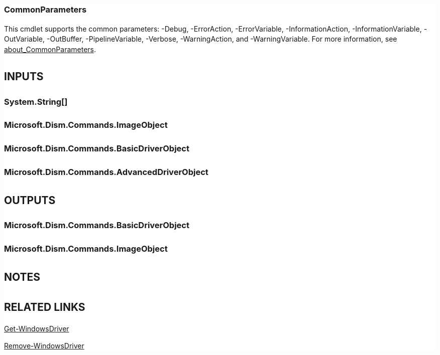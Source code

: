 ### CommonParameters
This cmdlet supports the common parameters: -Debug, -ErrorAction, -ErrorVariable, -InformationAction, -InformationVariable, -OutVariable, -OutBuffer, -PipelineVariable, -Verbose, -WarningAction, and -WarningVariable. For more information, see [about_CommonParameters](https://go.microsoft.com/fwlink/?LinkID=113216).

## INPUTS

### System.String[]

### Microsoft.Dism.Commands.ImageObject

### Microsoft.Dism.Commands.BasicDriverObject

### Microsoft.Dism.Commands.AdvancedDriverObject

## OUTPUTS

### Microsoft.Dism.Commands.BasicDriverObject

### Microsoft.Dism.Commands.ImageObject

## NOTES

## RELATED LINKS

[Get-WindowsDriver](./Get-WindowsDriver.md)

[Remove-WindowsDriver](./Remove-WindowsDriver.md)

